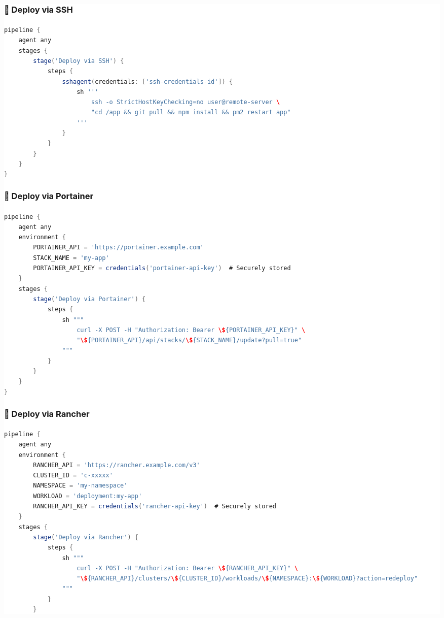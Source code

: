 ### **🔹 Deploy via SSH**

```groovy
pipeline {
    agent any
    stages {
        stage('Deploy via SSH') {
            steps {
                sshagent(credentials: ['ssh-credentials-id']) {
                    sh '''
                        ssh -o StrictHostKeyChecking=no user@remote-server \
                        "cd /app && git pull && npm install && pm2 restart app"
                    '''
                }
            }
        }
    }
}
```

### **🔹 Deploy via Portainer**

```groovy
pipeline {
    agent any
    environment {
        PORTAINER_API = 'https://portainer.example.com'
        STACK_NAME = 'my-app'
        PORTAINER_API_KEY = credentials('portainer-api-key')  # Securely stored
    }
    stages {
        stage('Deploy via Portainer') {
            steps {
                sh """
                    curl -X POST -H "Authorization: Bearer \${PORTAINER_API_KEY}" \
                    "\${PORTAINER_API}/api/stacks/\${STACK_NAME}/update?pull=true"
                """
            }
        }
    }
}
```

### **🔹 Deploy via Rancher**

```groovy
pipeline {
    agent any
    environment {
        RANCHER_API = 'https://rancher.example.com/v3'
        CLUSTER_ID = 'c-xxxxx'
        NAMESPACE = 'my-namespace'
        WORKLOAD = 'deployment:my-app'
        RANCHER_API_KEY = credentials('rancher-api-key')  # Securely stored
    }
    stages {
        stage('Deploy via Rancher') {
            steps {
                sh """
                    curl -X POST -H "Authorization: Bearer \${RANCHER_API_KEY}" \
                    "\${RANCHER_API}/clusters/\${CLUSTER_ID}/workloads/\${NAMESPACE}:\${WORKLOAD}?action=redeploy"
                """
            }
        }
```